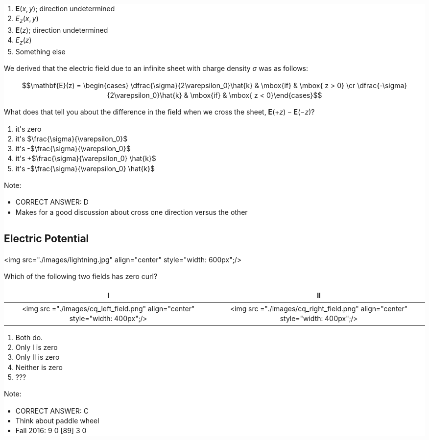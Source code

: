 1. $\mathbf{E}(x,y)$; direction undetermined
2. $E_z(x,y)$
3. $\mathbf{E}(z)$; direction undetermined
4. $E_z(z)$
5. Something else

</section>

<section data-markdown>

We derived that the electric field due to an infinite sheet with charge density $\sigma$ was as follows:

$$\mathbf{E}(z) = \begin{cases} \dfrac{\sigma}{2\varepsilon_0}\hat{k} & \mbox{if} & \mbox{ z > 0} \cr \dfrac{-\sigma}{2\varepsilon_0}\hat{k} & \mbox{if} & \mbox{ z < 0}\end{cases}$$

What does that tell you about the difference in the field when we cross the sheet, $\mathbf{E}(+z)-\mathbf{E}(-z)$?

1. it's zero
2. it's $\frac{\sigma}{\varepsilon_0}$
3. it's -$\frac{\sigma}{\varepsilon_0}$
4. it's +$\frac{\sigma}{\varepsilon_0} \hat{k}$
5. it's -$\frac{\sigma}{\varepsilon_0} \hat{k}$

Note:
* CORRECT ANSWER: D
* Makes for a good discussion about cross one direction versus the other

</section>

<section data-markdown>

## Electric Potential

<img src="./images/lightning.jpg" align="center" style="width: 600px";/>

</section>

<section data-markdown>

Which of the following two fields has zero curl?

| I | II |
|:-:|:-:|
| <img src ="./images/cq_left_field.png" align="center" style="width: 400px";/> | <img src ="./images/cq_right_field.png" align="center" style="width: 400px";/> |

1. Both do.
2. Only I is zero
3. Only II is zero
4. Neither is zero
5. ???

Note:
* CORRECT ANSWER: C
* Think about paddle wheel
* Fall 2016: 9 0 [89] 3 0
</section>
